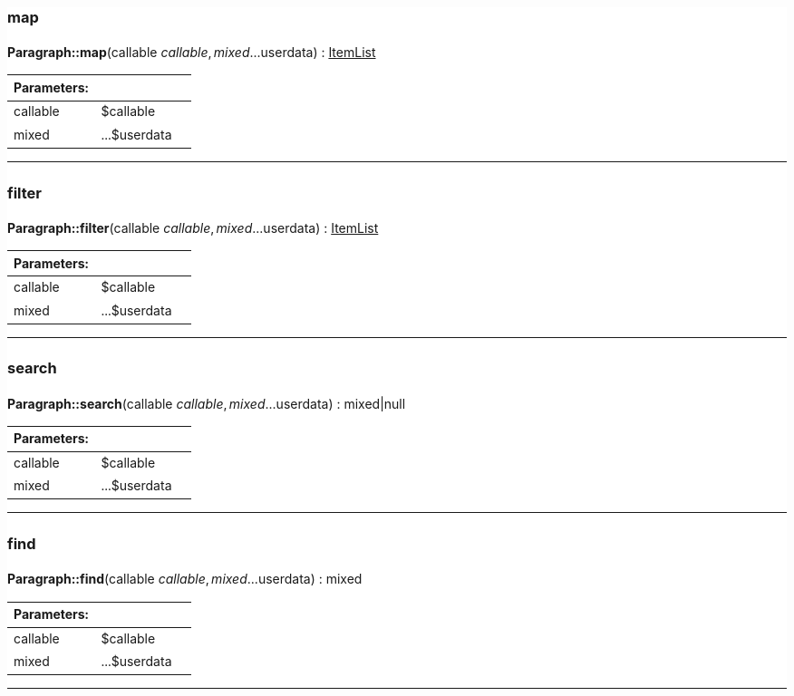 

### map



**Paragraph::map**(callable $callable, mixed ...$userdata) : [ItemList](../../../ItemList.md)


|Parameters: | | |
| --- | --- | --- |
|callable |$callable |  |
|mixed |...$userdata |  |

---


### filter



**Paragraph::filter**(callable $callable, mixed ...$userdata) : [ItemList](../../../ItemList.md)


|Parameters: | | |
| --- | --- | --- |
|callable |$callable |  |
|mixed |...$userdata |  |

---


### search



**Paragraph::search**(callable $callable, mixed ...$userdata) : mixed|null


|Parameters: | | |
| --- | --- | --- |
|callable |$callable |  |
|mixed |...$userdata |  |

---


### find



**Paragraph::find**(callable $callable, mixed ...$userdata) : mixed


|Parameters: | | |
| --- | --- | --- |
|callable |$callable |  |
|mixed |...$userdata |  |

---